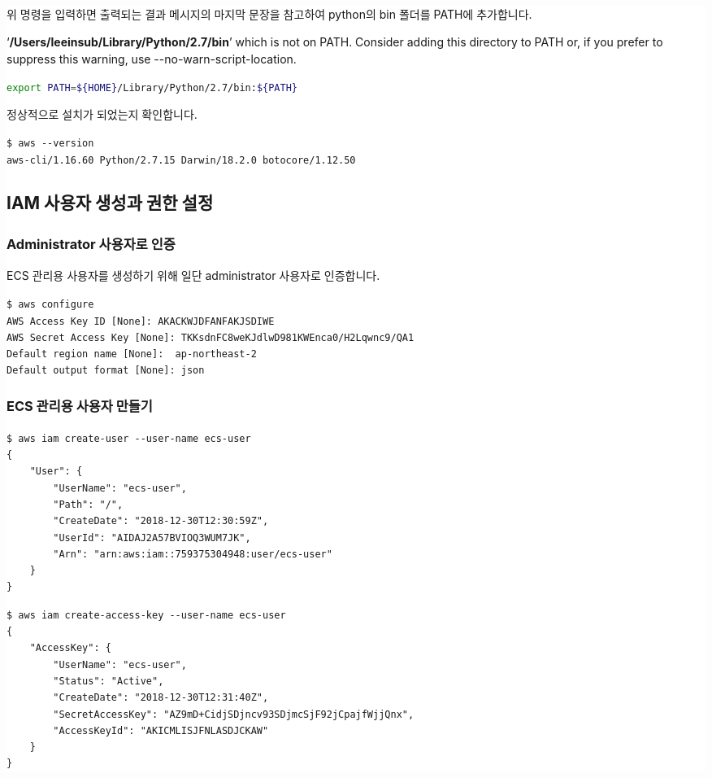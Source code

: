 위 명령을 입력하면 출력되는 결과 메시지의 마지막 문장을 참고하여 python의 bin 폴더를 PATH에 추가합니다.

‘**/Users/leeinsub/Library/Python/2.7/bin**’ which is not on PATH. Consider adding this directory to PATH or, if you prefer to suppress this warning, use --no-warn-script-location.

```bash
export PATH=${HOME}/Library/Python/2.7/bin:${PATH}
```

정상적으로 설치가 되었는지 확인합니다.

```console
$ aws --version
aws-cli/1.16.60 Python/2.7.15 Darwin/18.2.0 botocore/1.12.50
```

## IAM 사용자 생성과 권한 설정

### Administrator 사용자로 인증

ECS 관리용 사용자를 생성하기 위해 일단 administrator 사용자로 인증합니다.

```console
$ aws configure
AWS Access Key ID [None]: AKACKWJDFANFAKJSDIWE
AWS Secret Access Key [None]: TKKsdnFC8weKJdlwD981KWEnca0/H2Lqwnc9/QA1
Default region name [None]:  ap-northeast-2
Default output format [None]: json
```

### ECS 관리용 사용자 만들기

```console
$ aws iam create-user --user-name ecs-user
{
    "User": {
        "UserName": "ecs-user",
        "Path": "/",
        "CreateDate": "2018-12-30T12:30:59Z",
        "UserId": "AIDAJ2A57BVIOQ3WUM7JK",
        "Arn": "arn:aws:iam::759375304948:user/ecs-user"
    }
}
```

```shell
$ aws iam create-access-key --user-name ecs-user
{
    "AccessKey": {
        "UserName": "ecs-user",
        "Status": "Active",
        "CreateDate": "2018-12-30T12:31:40Z",
        "SecretAccessKey": "AZ9mD+CidjSDjncv93SDjmcSjF92jCpajfWjjQnx",
        "AccessKeyId": "AKICMLISJFNLASDJCKAW"
    }
}
```
